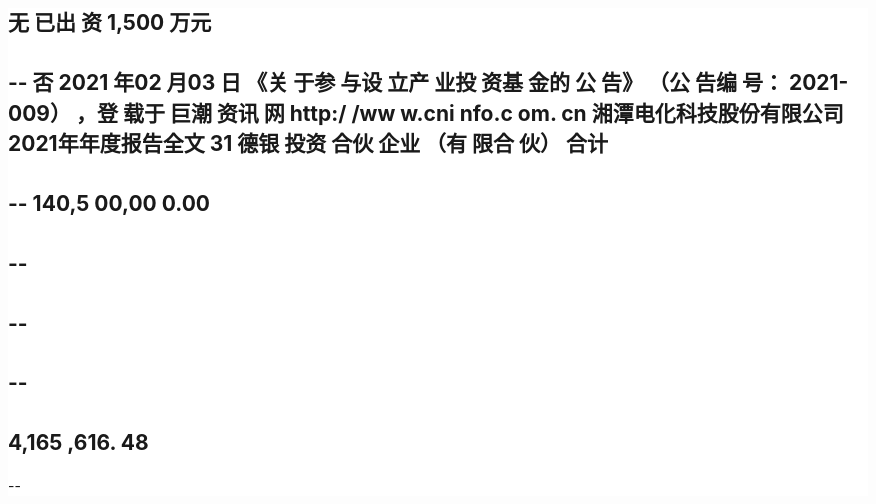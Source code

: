 无
已出
资
1,500
万元
--
--
否
2021
年02
月03
日
《关
于参
与设
立产
业投
资基
金的
公
告》
（公
告编
号：
2021-
009）
，登
载于
巨潮
资讯
网
http:/
/ww
w.cni
nfo.c
om.
cn
湘潭电化科技股份有限公司2021年年度报告全文
31
德银
投资
合伙
企业
（有
限合
伙）
合计
--
--
140,5
00,00
0.00
--
--
--
--
--
--
--
4,165
,616.
48
--
--
